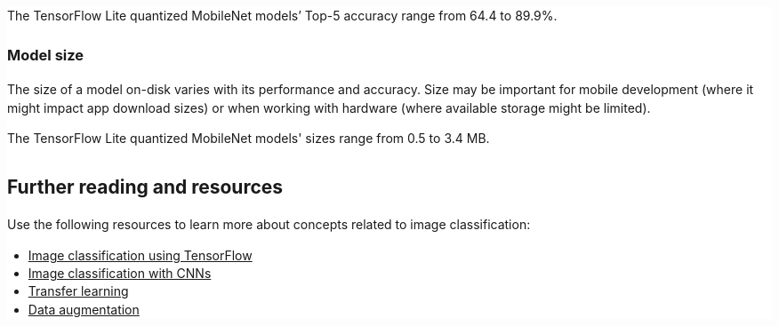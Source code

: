 The TensorFlow Lite quantized MobileNet models’ Top-5 accuracy range from 64.4
to 89.9%.

### Model size

The size of a model on-disk varies with its performance and accuracy. Size may
be important for mobile development (where it might impact app download sizes)
or when working with hardware (where available storage might be limited).

The TensorFlow Lite quantized MobileNet models' sizes range from 0.5 to 3.4 MB.

## Further reading and resources

Use the following resources to learn more about concepts related to image
classification:

*   [Image classification using TensorFlow](https://www.tensorflow.org/tutorials/images/classification)
*   [Image classification with CNNs](https://www.tensorflow.org/tutorials/images/cnn)
*   [Transfer learning](https://www.tensorflow.org/tutorials/images/transfer_learning)
*   [Data augmentation](https://www.tensorflow.org/tutorials/images/data_augmentation)
